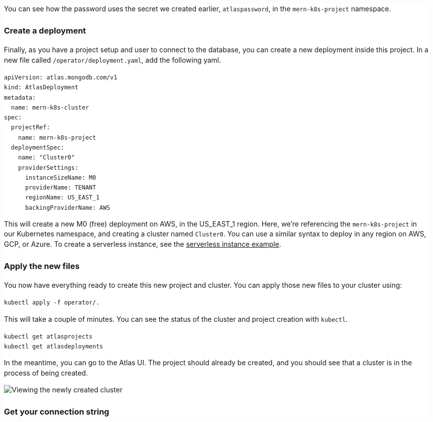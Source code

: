 You can see how the password uses the secret we created earlier, `atlaspassword`, in the `mern-k8s-project` namespace.

### Create a deployment

Finally, as you have a project setup and user to connect to the database, you can create a new deployment inside this project. In a new file called `/operator/deployment.yaml`, add the following yaml.

```
apiVersion: atlas.mongodb.com/v1
kind: AtlasDeployment
metadata:
  name: mern-k8s-cluster
spec:
  projectRef:
    name: mern-k8s-project
  deploymentSpec:
    name: "Cluster0"
    providerSettings:
      instanceSizeName: M0
      providerName: TENANT
      regionName: US_EAST_1
      backingProviderName: AWS
```

This will create a new M0 (free) deployment on AWS, in the US_EAST_1 region. Here, we’re referencing the `mern-k8s-project` in our Kubernetes namespace, and creating a cluster named `Cluster0`. You can use a similar syntax to deploy in any region on AWS, GCP, or Azure. To create a serverless instance, see the [serverless instance example](https://www.mongodb.com/docs/atlas/reference/atlas-operator/atlasdeployment-custom-resource/#std-label-ak8so-serverless-instance).


### Apply the new files

You now have everything ready to create this new project and cluster. You can apply those new files to your cluster using:

```
kubectl apply -f operator/.
```

This will take a couple of minutes. You can see the status of the cluster and project creation with `kubectl`.

```
kubectl get atlasprojects
kubectl get atlasdeployments
```

In the meantime, you can go to the Atlas UI. The project should already be created, and you should see that a cluster is in the process of being created.

![Viewing the newly created cluster](https://mongodb-devhub-cms.s3.us-west-1.amazonaws.com/database_deployments_18fac98898.jpg)

### Get your connection string
